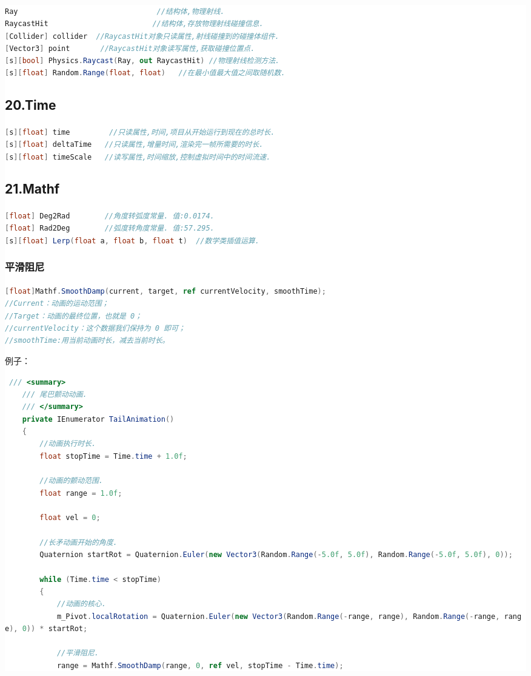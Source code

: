 ```c#
Ray                                //结构体,物理射线.
RaycastHit                        //结构体,存放物理射线碰撞信息.
[Collider] collider  //RaycastHit对象只读属性,射线碰撞到的碰撞体组件.
[Vector3] point       //RaycastHit对象读写属性,获取碰撞位置点.
[s][bool] Physics.Raycast(Ray, out RaycastHit) //物理射线检测方法.
[s][float] Random.Range(float, float)   //在最小值最大值之间取随机数.
```



## 20.Time

```c#
[s][float] time         //只读属性,时间,项目从开始运行到现在的总时长.
[s][float] deltaTime   //只读属性,增量时间,渲染完一帧所需要的时长.
[s][float] timeScale   //读写属性,时间缩放,控制虚拟时间中的时间流速.
```



## 21.Mathf

```c#
[float] Deg2Rad        //角度转弧度常量. 值:0.0174.
[float] Rad2Deg        //弧度转角度常量. 值:57.295.
[s][float] Lerp(float a, float b, float t)  //数学类插值运算.
```

### 平滑阻尼

```csharp
[float]Mathf.SmoothDamp(current, target, ref currentVelocity, smoothTime);
//Current：动画的运动范围；
//Target：动画的最终位置，也就是 0；
//currentVelocity：这个数据我们保持为 0 即可；
//smoothTime:用当前动画时长，减去当前时长。
```

例子：

```csharp
 /// <summary>
    /// 尾巴颤动动画.
    /// </summary>
    private IEnumerator TailAnimation()
    {
        //动画执行时长.
        float stopTime = Time.time + 1.0f;

        //动画的颤动范围.
        float range = 1.0f;

        float vel = 0;

        //长矛动画开始的角度.
        Quaternion startRot = Quaternion.Euler(new Vector3(Random.Range(-5.0f, 5.0f), Random.Range(-5.0f, 5.0f), 0));

        while (Time.time < stopTime)
        {
            //动画的核心.
            m_Pivot.localRotation = Quaternion.Euler(new Vector3(Random.Range(-range, range), Random.Range(-range, range), 0)) * startRot;

            //平滑阻尼.
            range = Mathf.SmoothDamp(range, 0, ref vel, stopTime - Time.time);

```